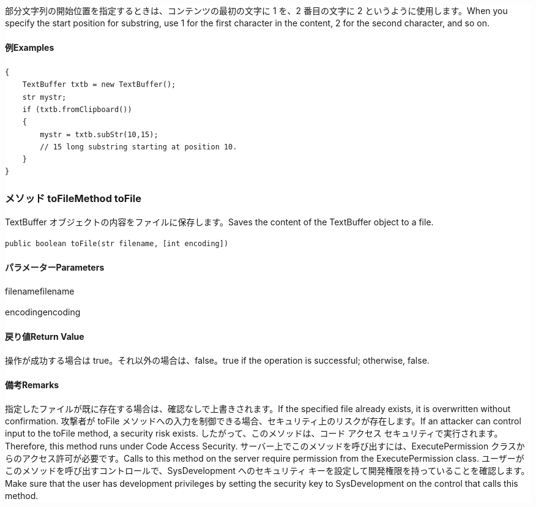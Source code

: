 <span data-ttu-id="553d4-288">部分文字列の開始位置を指定するときは、コンテンツの最初の文字に 1 を、2 番目の文字に 2 というように使用します。</span><span class="sxs-lookup"><span data-stu-id="553d4-288">When you specify the start position for substring, use 1 for the first character in the content, 2 for the second character, and so on.</span></span>

#### <a name="examples"></a><span data-ttu-id="553d4-289">例</span><span class="sxs-lookup"><span data-stu-id="553d4-289">Examples</span></span>

    { 
        TextBuffer txtb = new TextBuffer(); 
        str mystr; 
        if (txtb.fromClipboard()) 
        { 
            mystr = txtb.subStr(10,15);  
            // 15 long substring starting at position 10. 
        } 
    }

### <a name="method-tofile"></a><span data-ttu-id="553d4-290">メソッド toFile</span><span class="sxs-lookup"><span data-stu-id="553d4-290">Method toFile</span></span>

<span data-ttu-id="553d4-291">TextBuffer オブジェクトの内容をファイルに保存します。</span><span class="sxs-lookup"><span data-stu-id="553d4-291">Saves the content of the TextBuffer object to a file.</span></span>

    public boolean toFile(str filename, [int encoding])

#### <a name="parameters"></a><span data-ttu-id="553d4-292">パラメーター</span><span class="sxs-lookup"><span data-stu-id="553d4-292">Parameters</span></span>

<span data-ttu-id="553d4-293">filename</span><span class="sxs-lookup"><span data-stu-id="553d4-293">filename</span></span>  



<span data-ttu-id="553d4-294">encoding</span><span class="sxs-lookup"><span data-stu-id="553d4-294">encoding</span></span>  

#### <a name="return-value"></a><span data-ttu-id="553d4-295">戻り値</span><span class="sxs-lookup"><span data-stu-id="553d4-295">Return Value</span></span>

<span data-ttu-id="553d4-296">操作が成功する場合は true。それ以外の場合は、false。</span><span class="sxs-lookup"><span data-stu-id="553d4-296">true if the operation is successful; otherwise, false.</span></span>

#### <a name="remarks"></a><span data-ttu-id="553d4-297">備考</span><span class="sxs-lookup"><span data-stu-id="553d4-297">Remarks</span></span>

<span data-ttu-id="553d4-298">指定したファイルが既に存在する場合は、確認なしで上書きされます。</span><span class="sxs-lookup"><span data-stu-id="553d4-298">If the specified file already exists, it is overwritten without confirmation.</span></span> <span data-ttu-id="553d4-299">攻撃者が toFile メソッドへの入力を制御できる場合、セキュリティ上のリスクが存在します。</span><span class="sxs-lookup"><span data-stu-id="553d4-299">If an attacker can control input to the toFile method, a security risk exists.</span></span> <span data-ttu-id="553d4-300">したがって、このメソッドは、コード アクセス セキュリティで実行されます。</span><span class="sxs-lookup"><span data-stu-id="553d4-300">Therefore, this method runs under Code Access Security.</span></span> <span data-ttu-id="553d4-301">サーバー上でこのメソッドを呼び出すには、ExecutePermission クラスからのアクセス許可が必要です。</span><span class="sxs-lookup"><span data-stu-id="553d4-301">Calls to this method on the server require permission from the ExecutePermission class.</span></span> <span data-ttu-id="553d4-302">ユーザーがこのメソッドを呼び出すコントロールで、SysDevelopment へのセキュリティ キーを設定して開発権限を持っていることを確認します。</span><span class="sxs-lookup"><span data-stu-id="553d4-302">Make sure that the user has development privileges by setting the security key to SysDevelopment on the control that calls this method.</span></span>
